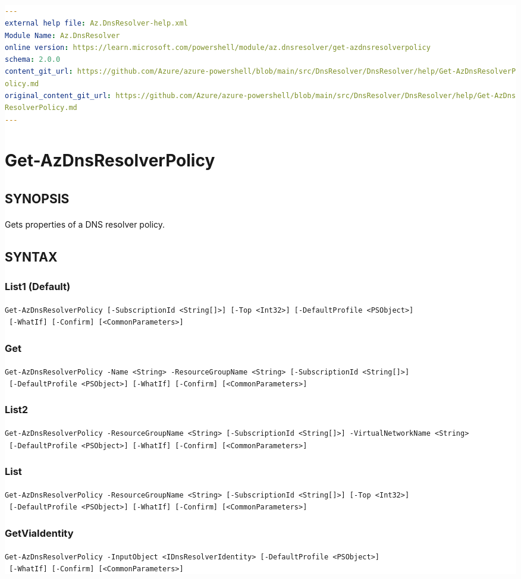 ```yaml
---
external help file: Az.DnsResolver-help.xml
Module Name: Az.DnsResolver
online version: https://learn.microsoft.com/powershell/module/az.dnsresolver/get-azdnsresolverpolicy
schema: 2.0.0
content_git_url: https://github.com/Azure/azure-powershell/blob/main/src/DnsResolver/DnsResolver/help/Get-AzDnsResolverPolicy.md
original_content_git_url: https://github.com/Azure/azure-powershell/blob/main/src/DnsResolver/DnsResolver/help/Get-AzDnsResolverPolicy.md
---
```


# Get-AzDnsResolverPolicy

## SYNOPSIS
Gets properties of a DNS resolver policy.

## SYNTAX

### List1 (Default)
```
Get-AzDnsResolverPolicy [-SubscriptionId <String[]>] [-Top <Int32>] [-DefaultProfile <PSObject>]
 [-WhatIf] [-Confirm] [<CommonParameters>]
```

### Get
```
Get-AzDnsResolverPolicy -Name <String> -ResourceGroupName <String> [-SubscriptionId <String[]>]
 [-DefaultProfile <PSObject>] [-WhatIf] [-Confirm] [<CommonParameters>]
```

### List2
```
Get-AzDnsResolverPolicy -ResourceGroupName <String> [-SubscriptionId <String[]>] -VirtualNetworkName <String>
 [-DefaultProfile <PSObject>] [-WhatIf] [-Confirm] [<CommonParameters>]
```

### List
```
Get-AzDnsResolverPolicy -ResourceGroupName <String> [-SubscriptionId <String[]>] [-Top <Int32>]
 [-DefaultProfile <PSObject>] [-WhatIf] [-Confirm] [<CommonParameters>]
```

### GetViaIdentity
```
Get-AzDnsResolverPolicy -InputObject <IDnsResolverIdentity> [-DefaultProfile <PSObject>]
 [-WhatIf] [-Confirm] [<CommonParameters>]
```
